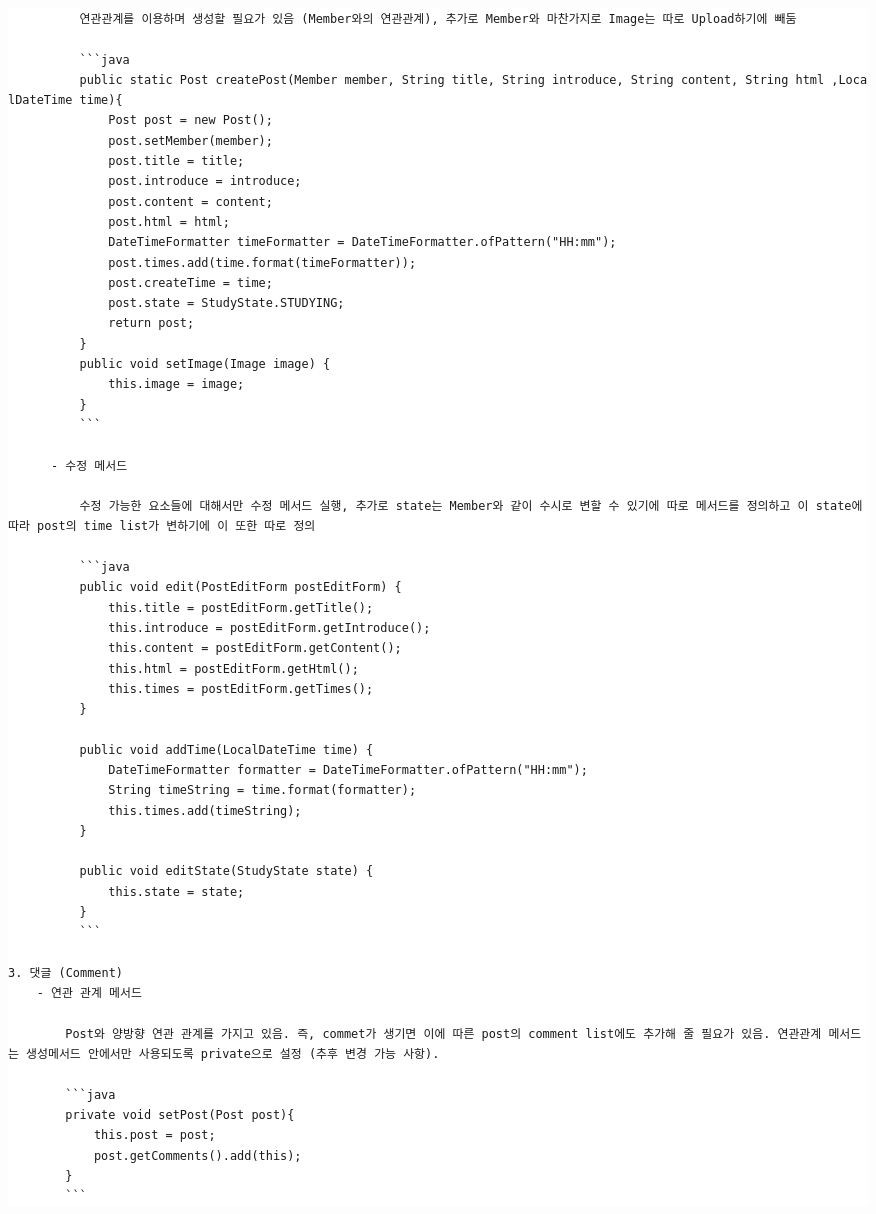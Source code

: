               연관관계를 이용하며 생성할 필요가 있음 (Member와의 연관관계), 추가로 Member와 마찬가지로 Image는 따로 Upload하기에 빼둠
            
              ```java
              public static Post createPost(Member member, String title, String introduce, String content, String html ,LocalDateTime time){
                  Post post = new Post();
                  post.setMember(member);
                  post.title = title;
                  post.introduce = introduce;
                  post.content = content;
                  post.html = html;
                  DateTimeFormatter timeFormatter = DateTimeFormatter.ofPattern("HH:mm");
                  post.times.add(time.format(timeFormatter));
                  post.createTime = time;
                  post.state = StudyState.STUDYING;
                  return post;
              }
              public void setImage(Image image) {
                  this.image = image;
              }
              ```
            
          - 수정 메서드
            
              수정 가능한 요소들에 대해서만 수정 메서드 실행, 추가로 state는 Member와 같이 수시로 변할 수 있기에 따로 메서드를 정의하고 이 state에 따라 post의 time list가 변하기에 이 또한 따로 정의
            
              ```java
              public void edit(PostEditForm postEditForm) {
                  this.title = postEditForm.getTitle();
                  this.introduce = postEditForm.getIntroduce();
                  this.content = postEditForm.getContent();
                  this.html = postEditForm.getHtml();
                  this.times = postEditForm.getTimes();
              }
            
              public void addTime(LocalDateTime time) {
                  DateTimeFormatter formatter = DateTimeFormatter.ofPattern("HH:mm");
                  String timeString = time.format(formatter);
                  this.times.add(timeString);
              }
            
              public void editState(StudyState state) {
                  this.state = state;
              }
              ```
            
    3. 댓글 (Comment)
        - 연관 관계 메서드
            
            Post와 양방향 연관 관계를 가지고 있음. 즉, commet가 생기면 이에 따른 post의 comment list에도 추가해 줄 필요가 있음. 연관관계 메서드는 생성메서드 안에서만 사용되도록 private으로 설정 (추후 변경 가능 사항). 
            
            ```java
            private void setPost(Post post){
                this.post = post;
                post.getComments().add(this);
            }
            ```
            